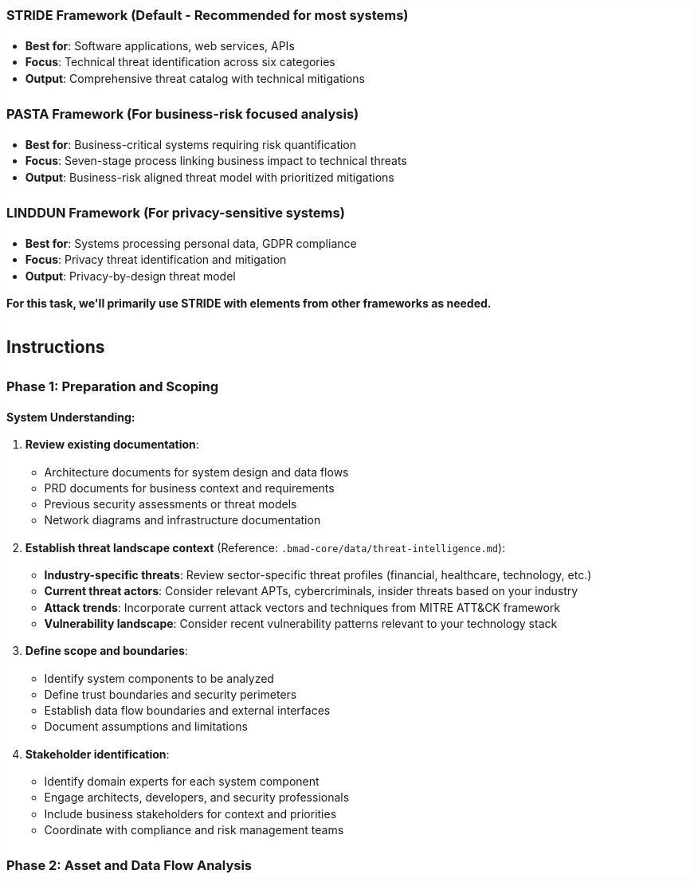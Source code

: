 ### **STRIDE Framework** (Default - Recommended for most systems)
- **Best for**: Software applications, web services, APIs
- **Focus**: Technical threat identification across six categories
- **Output**: Comprehensive threat catalog with technical mitigations

### **PASTA Framework** (For business-risk focused analysis)  
- **Best for**: Business-critical systems requiring risk quantification
- **Focus**: Seven-stage process linking business impact to technical threats
- **Output**: Business-risk aligned threat model with prioritized mitigations

### **LINDDUN Framework** (For privacy-sensitive systems)
- **Best for**: Systems processing personal data, GDPR compliance
- **Focus**: Privacy threat identification and mitigation
- **Output**: Privacy-by-design threat model

**For this task, we'll primarily use STRIDE with elements from other frameworks as needed.**

## Instructions

### Phase 1: Preparation and Scoping

**System Understanding:**
1. **Review existing documentation**:
   - Architecture documents for system design and data flows
   - PRD documents for business context and requirements
   - Previous security assessments or threat models
   - Network diagrams and infrastructure documentation

2. **Establish threat landscape context** (Reference: `.bmad-core/data/threat-intelligence.md`):
   - **Industry-specific threats**: Review sector-specific threat profiles (financial, healthcare, technology, etc.)
   - **Current threat actors**: Consider relevant APTs, cybercriminals, insider threats based on your industry
   - **Attack trends**: Incorporate current attack vectors and techniques from MITRE ATT&CK framework
   - **Vulnerability landscape**: Consider recent vulnerability patterns relevant to your technology stack

3. **Define scope and boundaries**:
   - Identify system components to be analyzed
   - Define trust boundaries and security perimeters
   - Establish data flow boundaries and external interfaces
   - Document assumptions and limitations

4. **Stakeholder identification**:
   - Identify domain experts for each system component
   - Engage architects, developers, and security professionals
   - Include business stakeholders for context and priorities
   - Coordinate with compliance and risk management teams

### Phase 2: Asset and Data Flow Analysis
